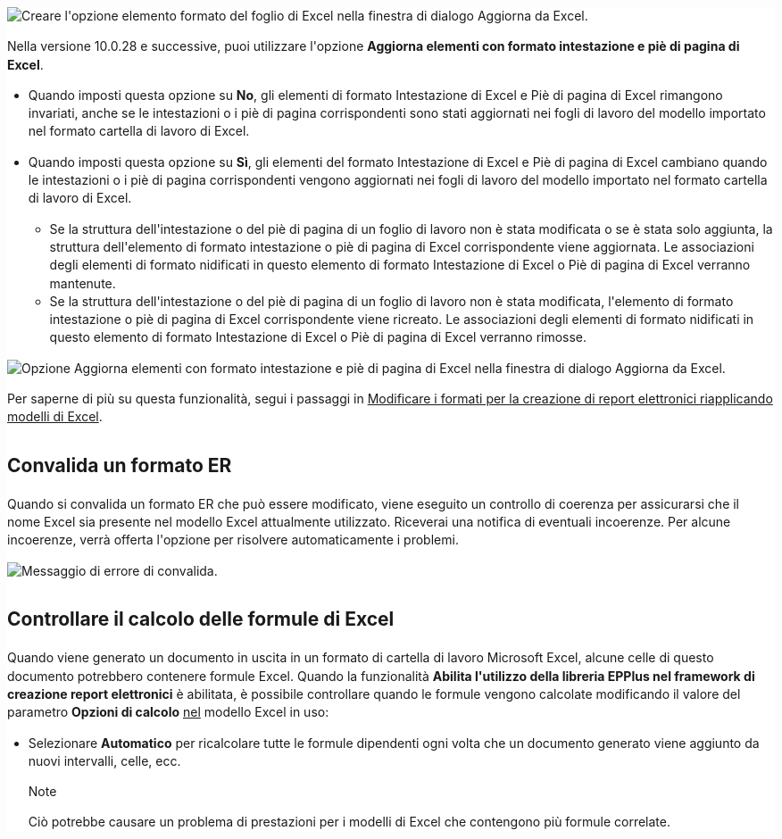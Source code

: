 ![Creare l'opzione elemento formato del foglio di Excel nella finestra di dialogo Aggiorna da Excel.](./media/er-excel-format-update-template.png)

Nella versione 10.0.28 e successive, puoi utilizzare l'opzione **Aggiorna elementi con formato intestazione e piè di pagina di Excel**.

- Quando imposti questa opzione su **No**, gli elementi di formato Intestazione di Excel e Piè di pagina di Excel rimangono invariati, anche se le intestazioni o i piè di pagina corrispondenti sono stati aggiornati nei fogli di lavoro del modello importato nel formato cartella di lavoro di Excel.
- Quando imposti questa opzione su **Sì**, gli elementi del formato Intestazione di Excel e Piè di pagina di Excel cambiano quando le intestazioni o i piè di pagina corrispondenti vengono aggiornati nei fogli di lavoro del modello importato nel formato cartella di lavoro di Excel.

    - Se la struttura dell'intestazione o del piè di pagina di un foglio di lavoro non è stata modificata o se è stata solo aggiunta, la struttura dell'elemento di formato intestazione o piè di pagina di Excel corrispondente viene aggiornata. Le associazioni degli elementi di formato nidificati in questo elemento di formato Intestazione di Excel o Piè di pagina di Excel verranno mantenute.
    - Se la struttura dell'intestazione o del piè di pagina di un foglio di lavoro non è stata modificata, l'elemento di formato intestazione o piè di pagina di Excel corrispondente viene ricreato. Le associazioni degli elementi di formato nidificati in questo elemento di formato Intestazione di Excel o Piè di pagina di Excel verranno rimosse.

![Opzione Aggiorna elementi con formato intestazione e piè di pagina di Excel nella finestra di dialogo Aggiorna da Excel.](./media/er-excel-format-update-template2.png)

Per saperne di più su questa funzionalità, segui i passaggi in [Modificare i formati per la creazione di report elettronici riapplicando modelli di Excel](modify-electronic-reporting-format-reapply-excel-template.md).

## <a name="validate-an-er-format"></a>Convalida un formato ER

Quando si convalida un formato ER che può essere modificato, viene eseguito un controllo di coerenza per assicurarsi che il nome Excel sia presente nel modello Excel attualmente utilizzato. Riceverai una notifica di eventuali incoerenze. Per alcune incoerenze, verrà offerta l'opzione per risolvere automaticamente i problemi.

![Messaggio di errore di convalida.](./media/er-excel-format-validate.png)

## <a name="control-the-calculation-of-excel-formulas"></a>Controllare il calcolo delle formule di Excel

Quando viene generato un documento in uscita in un formato di cartella di lavoro Microsoft Excel, alcune celle di questo documento potrebbero contenere formule Excel. Quando la funzionalità **Abilita l'utilizzo della libreria EPPlus nel framework di creazione report elettronici** è abilitata, è possibile controllare quando le formule vengono calcolate modificando il valore del parametro **Opzioni di calcolo** [nel](https://support.microsoft.com/office/change-formula-recalculation-iteration-or-precision-in-excel-73fc7dac-91cf-4d36-86e8-67124f6bcce4#ID0EAACAAA=Windows) modello Excel in uso:

- Selezionare **Automatico** per ricalcolare tutte le formule dipendenti ogni volta che un documento generato viene aggiunto da nuovi intervalli, celle, ecc.

    > [!NOTE]
    > Ciò potrebbe causare un problema di prestazioni per i modelli di Excel che contengono più formule correlate.
